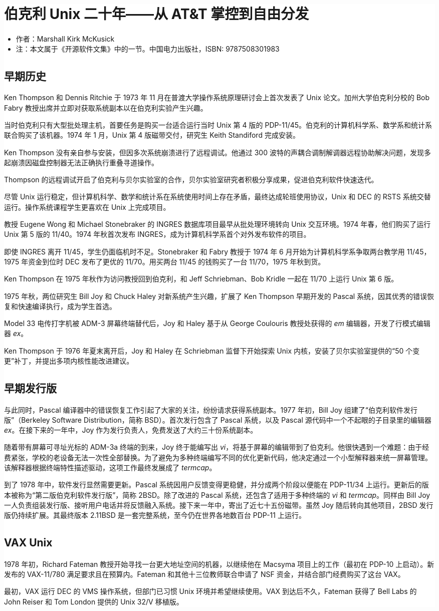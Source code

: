 # 伯克利 Unix 二十年——从 AT&T 掌控到自由分发

- 作者：Marshall Kirk McKusick
- 注：本文属于《开源软件文集》中的一节。中国电力出版社，ISBN: 9787508301983

## 早期历史

Ken Thompson 和 Dennis Ritchie 于 1973 年 11 月在普渡大学操作系统原理研讨会上首次发表了 Unix 论文。加州大学伯克利分校的 Bob Fabry 教授出席并立即对获取系统副本以在伯克利实验产生兴趣。

当时伯克利只有大型批处理主机，首要任务是购买一台适合运行当时 Unix 第 4 版的 PDP-11/45。伯克利的计算机科学系、数学系和统计系联合购买了该机器。1974 年 1 月，Unix 第 4 版磁带交付，研究生 Keith Standiford 完成安装。

Ken Thompson 没有亲自参与安装，但因多次系统崩溃进行了远程调试。他通过 300 波特的声耦合调制解调器远程协助解决问题，发现多起崩溃因磁盘控制器无法正确执行重叠寻道操作。

Thompson 的远程调试开启了伯克利与贝尔实验室的合作，贝尔实验室研究者积极分享成果，促进伯克利软件快速迭代。

尽管 Unix 运行稳定，但计算机科学、数学和统计系在系统使用时间上存在矛盾，最终达成轮班使用协议，Unix 和 DEC 的 RSTS 系统交替运行。操作系统课程学生更喜欢在 Unix 上完成项目。

教授 Eugene Wong 和 Michael Stonebraker 的 INGRES 数据库项目最早从批处理环境转向 Unix 交互环境。1974 年春，他们购买了运行 Unix 第 5 版的 11/40。1974 年秋首次发布 INGRES，成为计算机科学系首个对外发布软件的项目。

即使 INGRES 离开 11/45，学生仍面临机时不足。Stonebraker 和 Fabry 教授于 1974 年 6 月开始为计算机科学系争取两台教学用 11/45，1975 年资金到位时 DEC 发布了更优的 11/70。用买两台 11/45 的钱购买了一台 11/70，1975 年秋到货。

Ken Thompson 在 1975 年秋作为访问教授回到伯克利，和 Jeff Schriebman、Bob Kridle 一起在 11/70 上运行 Unix 第 6 版。

1975 年秋，两位研究生 Bill Joy 和 Chuck Haley 对新系统产生兴趣，扩展了 Ken Thompson 早期开发的 Pascal 系统，因其优秀的错误恢复和快速编译执行，成为学生首选。

Model 33 电传打字机被 ADM-3 屏幕终端替代后，Joy 和 Haley 基于从 George Coulouris 教授处获得的 *em* 编辑器，开发了行模式编辑器 *ex*。

Ken Thompson 于 1976 年夏末离开后，Joy 和 Haley 在 Schriebman 监督下开始探索 Unix 内核，安装了贝尔实验室提供的“50 个变更”补丁，并提出多项内核性能改进建议。

## 早期发行版

与此同时，Pascal 编译器中的错误恢复工作引起了大家的关注，纷纷请求获得系统副本。1977 年初，Bill Joy 组建了“伯克利软件发行版”（Berkeley Software Distribution，简称 BSD）。首次发行包含了 Pascal 系统，以及 Pascal 源代码中一个不起眼的子目录里的编辑器 *ex*。在接下来的一年中，Joy 作为发行负责人，免费发送了大约三十份系统副本。

随着带有屏幕可寻址光标的 ADM-3a 终端的到来，Joy 终于能编写出 *vi*，将基于屏幕的编辑带到了伯克利。他很快遇到一个难题：由于经费紧张，学校的老设备无法一次性全部替换。为了避免为多种终端编写不同的优化更新代码，他决定通过一个小型解释器来统一屏幕管理。该解释器根据终端特性描述驱动，这项工作最终发展成了 *termcap*。

到了 1978 年中，软件发行显然需要更新。Pascal 系统因用户反馈变得更稳健，并分成两个阶段以便能在 PDP-11/34 上运行。更新后的版本被称为“第二版伯克利软件发行版”，简称 2BSD。除了改进的 Pascal 系统，还包含了适用于多种终端的 *vi* 和 *termcap*。同样由 Bill Joy 一人负责组装发行版、接听用户电话并将反馈融入系统。接下来一年中，寄出了近七十五份磁带。虽然 Joy 随后转向其他项目，2BSD 发行版仍持续扩展。其最终版本 2.11BSD 是一套完整系统，至今仍在世界各地数百台 PDP-11 上运行。

## VAX Unix

1978 年初，Richard Fateman 教授开始寻找一台更大地址空间的机器，以继续他在 Macsyma 项目上的工作（最初在 PDP-10 上启动）。新发布的 VAX-11/780 满足要求且在预算内。Fateman 和其他十三位教师联合申请了 NSF 资金，并结合部门经费购买了这台 VAX。

最初，VAX 运行 DEC 的 VMS 操作系统，但部门已习惯 Unix 环境并希望继续使用。VAX 到达后不久，Fateman 获得了 Bell Labs 的 John Reiser 和 Tom London 提供的 Unix 32/V 移植版。
